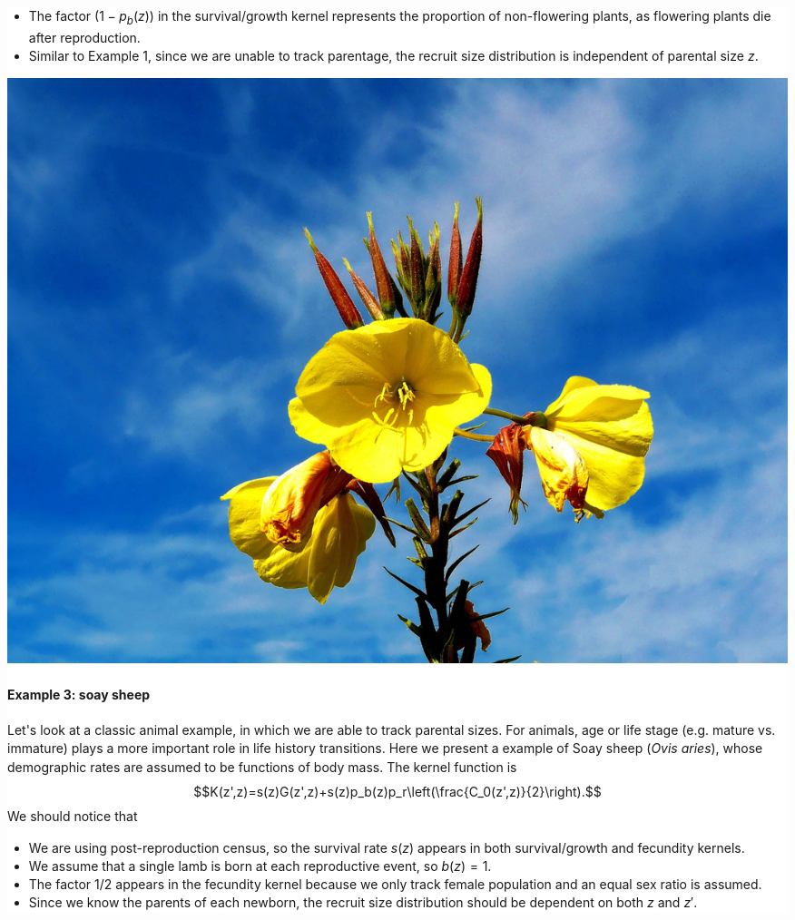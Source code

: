 - The factor $(1-p_b(z))$ in the survival/growth kernel represents the proportion of non-flowering plants, as flowering plants die after reproduction.
- Similar to Example 1, since we are unable to track parentage, the recruit size distribution is independent of parental size $z$.

![© Bernd Sauerwein, [_Oenothera glazioviana_](https://commons.wikimedia.org/wiki/File:Oenothera_glazioviana.jpg), [Creative Commons CC BY-SA-3.0 license](https://creativecommons.org/licenses/by-sa/3.0/)](oenothera-glazioviana.jpg)

#### Example 3: soay sheep

Let's look at a classic animal example, in which we are able to track parental sizes. For animals, age or life stage (e.g. mature vs. immature) plays a more important role in life history transitions. Here we present a example of Soay sheep (_Ovis aries_), whose demographic rates are assumed to be functions of body mass. The kernel function is
$$K(z',z)=s(z)G(z',z)+s(z)p_b(z)p_r\left(\frac{C_0(z',z)}{2}\right).$$
We should notice that

- We are using post-reproduction census, so the survival rate $s(z)$ appears in both survival/growth and fecundity kernels.
- We assume that a single lamb is born at each reproductive event, so $b(z)=1$.
- The factor $1/2$ appears in the fecundity kernel because we only track female population and an equal sex ratio is assumed.
- Since we know the parents of each newborn, the recruit size distribution should be dependent on both $z$ and $z'$.
